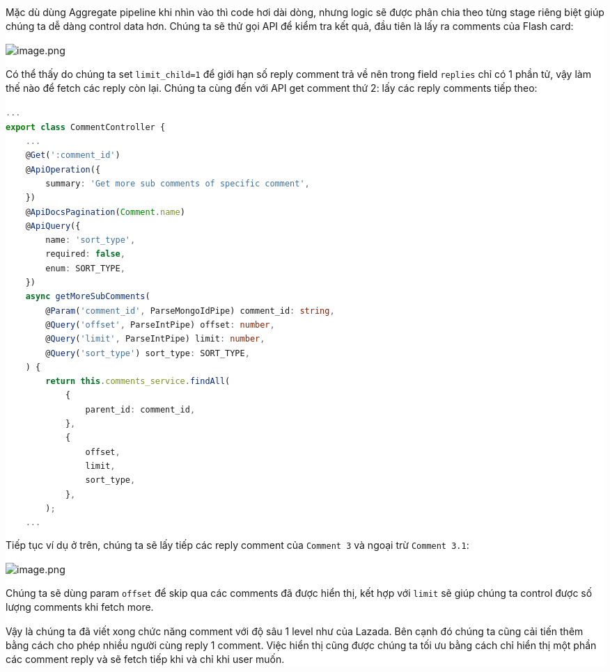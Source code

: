 Mặc dù dùng Aggregate pipeline khi nhìn vào thì code hơi dài dòng, nhưng logic sẽ được phân chia theo từng stage riêng biệt giúp chúng ta dễ dàng control data hơn. Chúng ta sẽ thử gọi API để kiểm tra kết quả, đầu tiên là lấy ra comments của Flash card:

![image.png](https://images.viblo.asia/feaeedc5-f7a3-4c60-a47c-d95009e07b9a.png)

Có thể thấy do chúng ta set `limit_child=1` để giới hạn số reply comment trả về nên trong field `replies` chỉ có 1 phần tử, vậy làm thế nào để fetch các reply còn lại. Chúng ta cùng đến với API get comment thứ 2: lấy các reply comments tiếp theo:

```typescript:src/modules/comments/comments.controller.ts
...
export class CommentController { 
    ...
    @Get(':comment_id')
	@ApiOperation({
		summary: 'Get more sub comments of specific comment',
	})
	@ApiDocsPagination(Comment.name)
	@ApiQuery({
		name: 'sort_type',
		required: false,
		enum: SORT_TYPE,
	})
	async getMoreSubComments(
		@Param('comment_id', ParseMongoIdPipe) comment_id: string,
		@Query('offset', ParseIntPipe) offset: number,
		@Query('limit', ParseIntPipe) limit: number,
		@Query('sort_type') sort_type: SORT_TYPE,
	) {
		return this.comments_service.findAll(
			{
				parent_id: comment_id,
			},
			{
				offset,
				limit,
				sort_type,
			},
		);
    ...
```

Tiếp tục ví dụ ở trên, chúng ta sẽ lấy tiếp các reply comment của `Comment 3` và ngoại trừ `Comment 3.1`:

![image.png](https://images.viblo.asia/9c8a871c-d7cb-4ee5-bf27-88b00c1da2d4.png)

Chúng ta sẽ dùng param `offset` để skip qua các comments đã được hiển thị, kết hợp với `limit` sẽ giúp chúng ta control được số lượng comments khi fetch more.

Vậy là chúng ta đã viết xong chức năng comment với độ sâu 1 level như của Lazada. Bên cạnh đó chúng ta cũng cải tiến thêm bằng cách cho phép nhiều người cùng reply 1 comment. Việc hiển thị cũng được chúng ta tối ưu bằng cách chỉ hiển thị một phần các comment reply và sẽ fetch tiếp khi và chỉ khi user muốn. 
